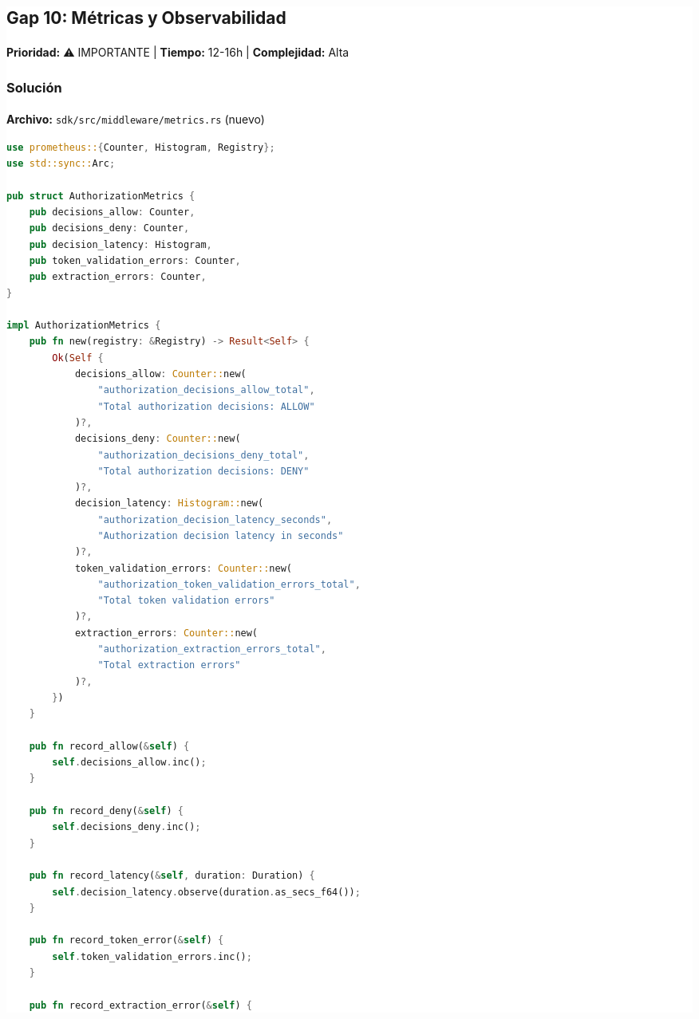 
## Gap 10: Métricas y Observabilidad

**Prioridad:** ⚠️ IMPORTANTE | **Tiempo:** 12-16h | **Complejidad:** Alta

### Solución

**Archivo:** `sdk/src/middleware/metrics.rs` (nuevo)

```rust
use prometheus::{Counter, Histogram, Registry};
use std::sync::Arc;

pub struct AuthorizationMetrics {
    pub decisions_allow: Counter,
    pub decisions_deny: Counter,
    pub decision_latency: Histogram,
    pub token_validation_errors: Counter,
    pub extraction_errors: Counter,
}

impl AuthorizationMetrics {
    pub fn new(registry: &Registry) -> Result<Self> {
        Ok(Self {
            decisions_allow: Counter::new(
                "authorization_decisions_allow_total",
                "Total authorization decisions: ALLOW"
            )?,
            decisions_deny: Counter::new(
                "authorization_decisions_deny_total",
                "Total authorization decisions: DENY"
            )?,
            decision_latency: Histogram::new(
                "authorization_decision_latency_seconds",
                "Authorization decision latency in seconds"
            )?,
            token_validation_errors: Counter::new(
                "authorization_token_validation_errors_total",
                "Total token validation errors"
            )?,
            extraction_errors: Counter::new(
                "authorization_extraction_errors_total",
                "Total extraction errors"
            )?,
        })
    }

    pub fn record_allow(&self) {
        self.decisions_allow.inc();
    }

    pub fn record_deny(&self) {
        self.decisions_deny.inc();
    }

    pub fn record_latency(&self, duration: Duration) {
        self.decision_latency.observe(duration.as_secs_f64());
    }

    pub fn record_token_error(&self) {
        self.token_validation_errors.inc();
    }

    pub fn record_extraction_error(&self) {
```